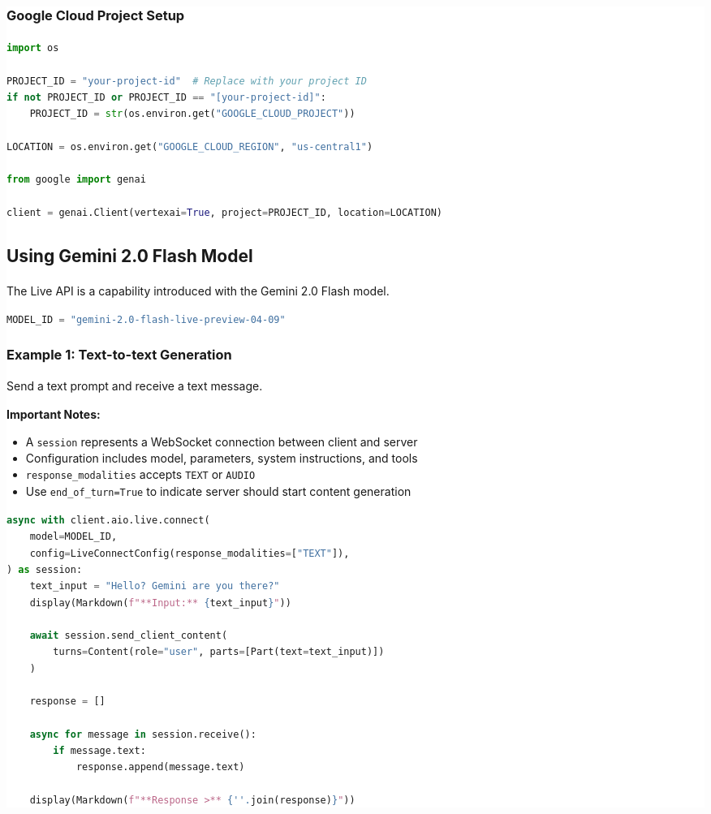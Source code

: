 ### Google Cloud Project Setup

```python
import os

PROJECT_ID = "your-project-id"  # Replace with your project ID
if not PROJECT_ID or PROJECT_ID == "[your-project-id]":
    PROJECT_ID = str(os.environ.get("GOOGLE_CLOUD_PROJECT"))

LOCATION = os.environ.get("GOOGLE_CLOUD_REGION", "us-central1")

from google import genai

client = genai.Client(vertexai=True, project=PROJECT_ID, location=LOCATION)
```

## Using Gemini 2.0 Flash Model

The Live API is a capability introduced with the Gemini 2.0 Flash model.

```python
MODEL_ID = "gemini-2.0-flash-live-preview-04-09"
```

### Example 1: Text-to-text Generation

Send a text prompt and receive a text message.

**Important Notes:**

- A `session` represents a WebSocket connection between client and server
- Configuration includes model, parameters, system instructions, and tools
- `response_modalities` accepts `TEXT` or `AUDIO`
- Use `end_of_turn=True` to indicate server should start content generation

```python
async with client.aio.live.connect(
    model=MODEL_ID,
    config=LiveConnectConfig(response_modalities=["TEXT"]),
) as session:
    text_input = "Hello? Gemini are you there?"
    display(Markdown(f"**Input:** {text_input}"))

    await session.send_client_content(
        turns=Content(role="user", parts=[Part(text=text_input)])
    )

    response = []

    async for message in session.receive():
        if message.text:
            response.append(message.text)

    display(Markdown(f"**Response >** {''.join(response)}"))
```
